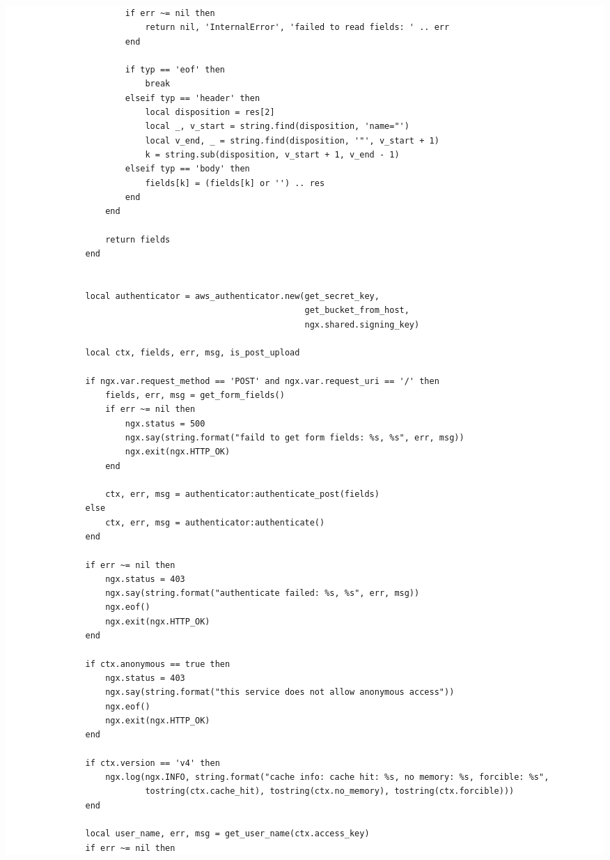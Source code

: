 ```nginx
                        if err ~= nil then
                            return nil, 'InternalError', 'failed to read fields: ' .. err
                        end

                        if typ == 'eof' then
                            break
                        elseif typ == 'header' then
                            local disposition = res[2]
                            local _, v_start = string.find(disposition, 'name="')
                            local v_end, _ = string.find(disposition, '"', v_start + 1)
                            k = string.sub(disposition, v_start + 1, v_end - 1)
                        elseif typ == 'body' then
                            fields[k] = (fields[k] or '') .. res
                        end
                    end

                    return fields
                end


                local authenticator = aws_authenticator.new(get_secret_key,
                                                            get_bucket_from_host,
                                                            ngx.shared.signing_key)

                local ctx, fields, err, msg, is_post_upload

                if ngx.var.request_method == 'POST' and ngx.var.request_uri == '/' then
                    fields, err, msg = get_form_fields()
                    if err ~= nil then
                        ngx.status = 500
                        ngx.say(string.format("faild to get form fields: %s, %s", err, msg))
                        ngx.exit(ngx.HTTP_OK)
                    end

                    ctx, err, msg = authenticator:authenticate_post(fields)
                else
                    ctx, err, msg = authenticator:authenticate()
                end

                if err ~= nil then
                    ngx.status = 403
                    ngx.say(string.format("authenticate failed: %s, %s", err, msg))
                    ngx.eof()
                    ngx.exit(ngx.HTTP_OK)
                end

                if ctx.anonymous == true then
                    ngx.status = 403
                    ngx.say(string.format("this service does not allow anonymous access"))
                    ngx.eof()
                    ngx.exit(ngx.HTTP_OK)
                end

                if ctx.version == 'v4' then
                    ngx.log(ngx.INFO, string.format("cache info: cache hit: %s, no memory: %s, forcible: %s",
                            tostring(ctx.cache_hit), tostring(ctx.no_memory), tostring(ctx.forcible)))
                end

                local user_name, err, msg = get_user_name(ctx.access_key)
                if err ~= nil then
```